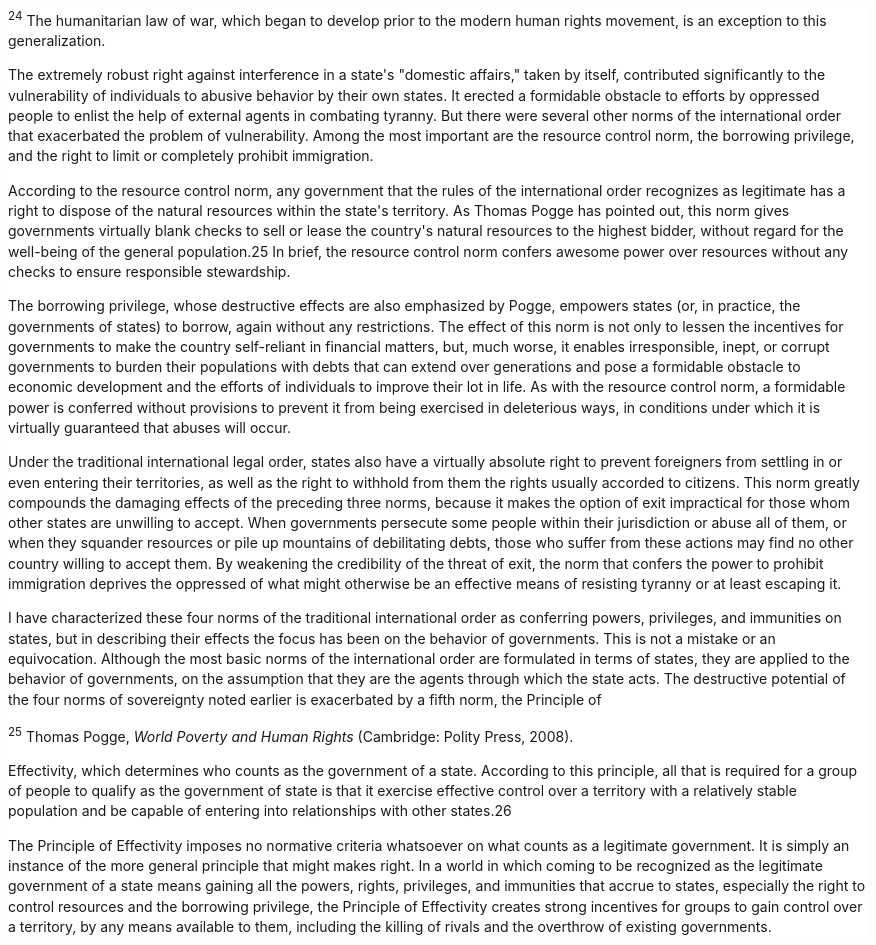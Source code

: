 <sup>24</sup> The humanitarian law of war, which began to develop prior to the modern human rights movement, is an exception to this generalization.

The extremely robust right against interference in a state's "domestic affairs," taken by itself, contributed significantly to the vulnerability of individuals to abusive behavior by their own states. It erected a formidable obstacle to efforts by oppressed people to enlist the help of external agents in combating tyranny. But there were several other norms of the international order that exacerbated the problem of vulnerability. Among the most important are the resource control norm, the borrowing privilege, and the right to limit or completely prohibit immigration.

According to the resource control norm, any government that the rules of the international order recognizes as legitimate has a right to dispose of the natural resources within the state's territory. As Thomas Pogge has pointed out, this norm gives governments virtually blank checks to sell or lease the country's natural resources to the highest bidder, without regard for the well-being of the general population.25 In brief, the resource control norm confers awesome power over resources without any checks to ensure responsible stewardship.

The borrowing privilege, whose destructive effects are also emphasized by Pogge, empowers states (or, in practice, the governments of states) to borrow, again without any restrictions. The effect of this norm is not only to lessen the incentives for governments to make the country self-reliant in financial matters, but, much worse, it enables irresponsible, inept, or corrupt governments to burden their populations with debts that can extend over generations and pose a formidable obstacle to economic development and the efforts of individuals to improve their lot in life. As with the resource control norm, a formidable power is conferred without provisions to prevent it from being exercised in deleterious ways, in conditions under which it is virtually guaranteed that abuses will occur.

Under the traditional international legal order, states also have a virtually absolute right to prevent foreigners from settling in or even entering their territories, as well as the right to withhold from them the rights usually accorded to citizens. This norm greatly compounds the damaging effects of the preceding three norms, because it makes the option of exit impractical for those whom other states are unwilling to accept. When governments persecute some people within their jurisdiction or abuse all of them, or when they squander resources or pile up mountains of debilitating debts, those who suffer from these actions may find no other country willing to accept them. By weakening the credibility of the threat of exit, the norm that confers the power to prohibit immigration deprives the oppressed of what might otherwise be an effective means of resisting tyranny or at least escaping it.

I have characterized these four norms of the traditional international order as conferring powers, privileges, and immunities on states, but in describing their effects the focus has been on the behavior of governments. This is not a mistake or an equivocation. Although the most basic norms of the international order are formulated in terms of states, they are applied to the behavior of governments, on the assumption that they are the agents through which the state acts. The destructive potential of the four norms of sovereignty noted earlier is exacerbated by a fifth norm, the Principle of

<sup>25</sup> Thomas Pogge, *World Poverty and Human Rights* (Cambridge: Polity Press, 2008).

Effectivity, which determines who counts as the government of a state. According to this principle, all that is required for a group of people to qualify as the government of state is that it exercise effective control over a territory with a relatively stable population and be capable of entering into relationships with other states.26

The Principle of Effectivity imposes no normative criteria whatsoever on what counts as a legitimate government. It is simply an instance of the more general principle that might makes right. In a world in which coming to be recognized as the legitimate government of a state means gaining all the powers, rights, privileges, and immunities that accrue to states, especially the right to control resources and the borrowing privilege, the Principle of Effectivity creates strong incentives for groups to gain control over a territory, by any means available to them, including the killing of rivals and the overthrow of existing governments.
